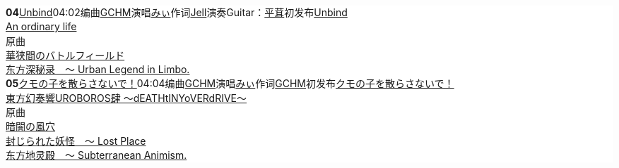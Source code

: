 <tr><td id="16" class="infoRD"><b>04</b></td><td id="Unbind" colspan="2" class="title"><a href="./歌词-Unbind.md" title="歌词:Unbind">Unbind</a><span class="thcsearchlinks"><a rel="nofollow" class="external text" href="https://cd.thwiki.cc?arrange=GCHM&amp;vocal=みぃ&amp;lyric=Jell&amp;ogmusic=華狭間のバトルフィールド&amp;fromwiki=ANNIVERSARY_～Best_of_GET_IN_THE_RING_Vol.2～"><span title="搜索相似同人曲"></span></a></span></td><td class="time">04:02</td></tr><tr><td class="left"></td><td class="label">编曲</td><td class="text" colspan="2"><a href="./GCHM.md" title="GCHM">GCHM</a><span class="thcsearchlinks"><a rel="nofollow" class="external text" href="https://cd.thwiki.cc?arrange=，GCHM&amp;fromwiki=ANNIVERSARY_～Best_of_GET_IN_THE_RING_Vol.2～"><span></span></a></span></td></tr><tr><td class="left"></td><td class="label">演唱</td><td class="text" colspan="2"><a href="./みぃ.md" title="みぃ">みぃ</a><span class="thcsearchlinks"><a rel="nofollow" class="external text" href="https://cd.thwiki.cc?vocal=みぃ&amp;fromwiki=ANNIVERSARY_～Best_of_GET_IN_THE_RING_Vol.2～"><span></span></a></span></td></tr><tr><td class="left"></td><td class="label">作词</td><td class="text" colspan="2"><a href="./Jell.md" title="Jell">Jell</a><span class="thcsearchlinks"><a rel="nofollow" class="external text" href="https://cd.thwiki.cc?lyric=Jell&amp;fromwiki=ANNIVERSARY_～Best_of_GET_IN_THE_RING_Vol.2～"><span></span></a></span></td></tr><tr><td class="left"></td><td class="label">演奏</td><td class="text" colspan="2">Guitar：<a href="./平茸.md" title="平茸">平茸</a></td></tr><tr><td class="left"></td><td class="label">初发布</td><td class="text" colspan="2"><a href="/An_ordinary_life#2" title="An ordinary life">Unbind</a><div class="source"><a href="./An_ordinary_life.md" title="An ordinary life">An ordinary life</a></div></td></tr><tr><td class="left"></td><td class="label">原曲</td><td class="text" colspan="2"><span class="thcsearchlinks"><a rel="nofollow" class="external text" href="https://cd.thwiki.cc?ogmusic=華狭間のバトルフィールド&amp;fromwiki=ANNIVERSARY_～Best_of_GET_IN_THE_RING_Vol.2～"><span></span></a></span><div class="ogmusic"><a href="./華狭間のバトルフィールド.md" class="mw-redirect" title="華狭間のバトルフィールド">華狭間のバトルフィールド</a></div><div class="source"><a href="./东方深秘录_～_Urban_Legend_in_Limbo..md" class="mw-redirect" title="东方深秘录 ～ Urban Legend in Limbo.">东方深秘录　～ Urban Legend in Limbo.</a></div></td></tr>
<tr><td id="17" class="infoRD"><b>05</b></td><td id="クモの子を散らさないで！" colspan="2" class="title"><a href="./歌词-クモの子を散らさないで！.md" title="歌词:クモの子を散らさないで！">クモの子を散らさないで！</a><span class="thcsearchlinks"><a rel="nofollow" class="external text" href="https://cd.thwiki.cc?arrange=GCHM&amp;vocal=みぃ&amp;lyric=GCHM&amp;ogmusic=暗闇の風穴，封じられた妖怪　～ Lost Place&amp;fromwiki=ANNIVERSARY_～Best_of_GET_IN_THE_RING_Vol.2～"><span title="搜索相似同人曲"></span></a></span></td><td class="time">04:04</td></tr><tr><td class="left"></td><td class="label">编曲</td><td class="text" colspan="2"><a href="./GCHM.md" title="GCHM">GCHM</a><span class="thcsearchlinks"><a rel="nofollow" class="external text" href="https://cd.thwiki.cc?arrange=，GCHM&amp;fromwiki=ANNIVERSARY_～Best_of_GET_IN_THE_RING_Vol.2～"><span></span></a></span></td></tr><tr><td class="left"></td><td class="label">演唱</td><td class="text" colspan="2"><a href="./みぃ.md" title="みぃ">みぃ</a><span class="thcsearchlinks"><a rel="nofollow" class="external text" href="https://cd.thwiki.cc?vocal=みぃ&amp;fromwiki=ANNIVERSARY_～Best_of_GET_IN_THE_RING_Vol.2～"><span></span></a></span></td></tr><tr><td class="left"></td><td class="label">作词</td><td class="text" colspan="2"><a href="./GCHM.md" title="GCHM">GCHM</a><span class="thcsearchlinks"><a rel="nofollow" class="external text" href="https://cd.thwiki.cc?lyric=GCHM&amp;fromwiki=ANNIVERSARY_～Best_of_GET_IN_THE_RING_Vol.2～"><span></span></a></span></td></tr><tr><td class="left"></td><td class="label">初发布</td><td class="text" colspan="2"><a href="/%E6%9D%B1%E6%96%B9%E5%B9%BB%E5%A5%8F%E9%9F%BFUROBOROS%E8%82%86_%EF%BD%9EdEATHtINYoVERdRIVE%EF%BD%9E#32" title="東方幻奏響UROBOROS肆 ～dEATHtINYoVERdRIVE～">クモの子を散らさないで！</a><div class="source"><a href="./東方幻奏響UROBOROS肆_～dEATHtINYoVERdRIVE～.md" title="東方幻奏響UROBOROS肆 ～dEATHtINYoVERdRIVE～">東方幻奏響UROBOROS肆 ～dEATHtINYoVERdRIVE～</a></div></td></tr><tr><td class="left"></td><td class="label">原曲</td><td class="text" colspan="2"><span class="thcsearchlinks"><a rel="nofollow" class="external text" href="https://cd.thwiki.cc?ogmusic=暗闇の風穴，封じられた妖怪　～ Lost Place&amp;fromwiki=ANNIVERSARY_～Best_of_GET_IN_THE_RING_Vol.2～"><span></span></a></span><div class="ogmusic"><a href="./暗闇の風穴.md" class="mw-redirect" title="暗闇の風穴">暗闇の風穴</a></div><div class="ogmusic"><a href="./封じられた妖怪_～_Lost_Place.md" class="mw-redirect" title="封じられた妖怪 ～ Lost Place">封じられた妖怪　～ Lost Place</a></div><div class="source"><a href="./东方地灵殿_～_Subterranean_Animism..md" class="mw-redirect" title="东方地灵殿 ～ Subterranean Animism.">东方地灵殿　～ Subterranean Animism.</a></div></td></tr>